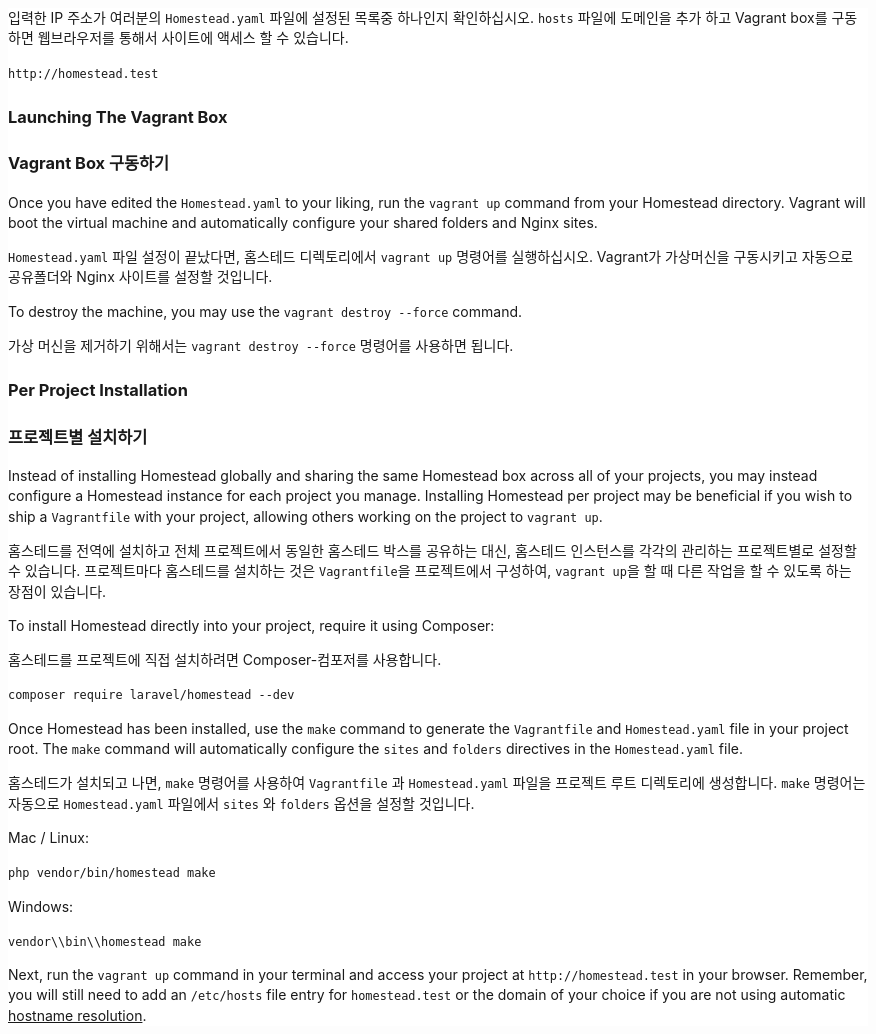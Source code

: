 입력한 IP 주소가 여러분의 `Homestead.yaml` 파일에 설정된 목록중 하나인지 확인하십시오. `hosts` 파일에 도메인을 추가 하고 Vagrant box를 구동하면 웹브라우저를 통해서 사이트에 액세스 할 수 있습니다.

    http://homestead.test

<a name="launching-the-vagrant-box"></a>
### Launching The Vagrant Box
### Vagrant Box 구동하기

Once you have edited the `Homestead.yaml` to your liking, run the `vagrant up` command from your Homestead directory. Vagrant will boot the virtual machine and automatically configure your shared folders and Nginx sites.

`Homestead.yaml` 파일 설정이 끝났다면, 홈스테드 디렉토리에서 `vagrant up` 명령어를 실행하십시오. Vagrant가 가상머신을 구동시키고 자동으로 공유폴더와 Nginx 사이트를 설정할 것입니다.

To destroy the machine, you may use the `vagrant destroy --force` command.

가상 머신을 제거하기 위해서는 `vagrant destroy --force` 명령어를 사용하면 됩니다.

<a name="per-project-installation"></a>
### Per Project Installation
### 프로젝트별 설치하기

Instead of installing Homestead globally and sharing the same Homestead box across all of your projects, you may instead configure a Homestead instance for each project you manage. Installing Homestead per project may be beneficial if you wish to ship a `Vagrantfile` with your project, allowing others working on the project to `vagrant up`.

홈스테드를 전역에 설치하고 전체 프로젝트에서 동일한 홈스테드 박스를 공유하는 대신, 홈스테드 인스턴스를 각각의 관리하는 프로젝트별로 설정할 수 있습니다. 프로젝트마다 홈스테드를 설치하는 것은 `Vagrantfile`을 프로젝트에서 구성하여, `vagrant up`을 할 때 다른 작업을 할 수 있도록 하는 장점이 있습니다.

To install Homestead directly into your project, require it using Composer:

홈스테드를 프로젝트에 직접 설치하려면 Composer-컴포저를 사용합니다.

    composer require laravel/homestead --dev

Once Homestead has been installed, use the `make` command to generate the `Vagrantfile` and `Homestead.yaml` file in your project root. The `make` command will automatically configure the `sites` and `folders` directives in the `Homestead.yaml` file.

홈스테드가 설치되고 나면, `make` 명령어를 사용하여 `Vagrantfile` 과 `Homestead.yaml` 파일을 프로젝트 루트 디렉토리에 생성합니다. `make` 명령어는 자동으로 `Homestead.yaml` 파일에서 `sites` 와 `folders` 옵션을 설정할 것입니다.

Mac / Linux:

    php vendor/bin/homestead make

Windows:

    vendor\\bin\\homestead make

Next, run the `vagrant up` command in your terminal and access your project at `http://homestead.test` in your browser. Remember, you will still need to add an `/etc/hosts` file entry for `homestead.test` or the domain of your choice if you are not using automatic [hostname resolution](#hostname-resolution).
